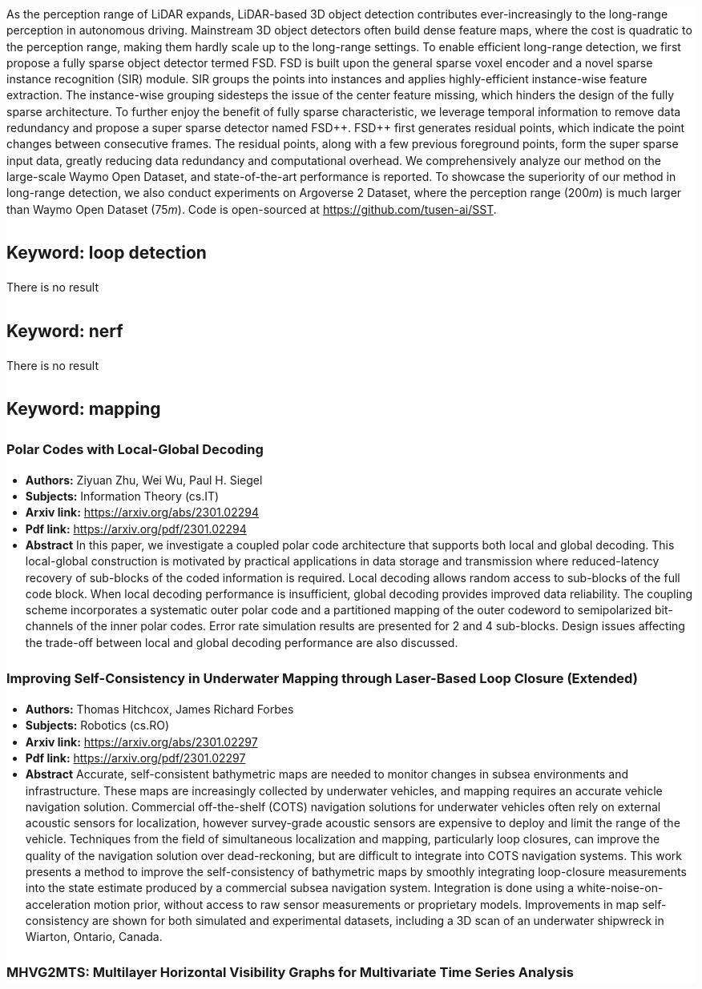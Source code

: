  As the perception range of LiDAR expands, LiDAR-based 3D object detection contributes ever-increasingly to the long-range perception in autonomous driving. Mainstream 3D object detectors often build dense feature maps, where the cost is quadratic to the perception range, making them hardly scale up to the long-range settings. To enable efficient long-range detection, we first propose a fully sparse object detector termed FSD. FSD is built upon the general sparse voxel encoder and a novel sparse instance recognition (SIR) module. SIR groups the points into instances and applies highly-efficient instance-wise feature extraction. The instance-wise grouping sidesteps the issue of the center feature missing, which hinders the design of the fully sparse architecture. To further enjoy the benefit of fully sparse characteristic, we leverage temporal information to remove data redundancy and propose a super sparse detector named FSD++. FSD++ first generates residual points, which indicate the point changes between consecutive frames. The residual points, along with a few previous foreground points, form the super sparse input data, greatly reducing data redundancy and computational overhead. We comprehensively analyze our method on the large-scale Waymo Open Dataset, and state-of-the-art performance is reported. To showcase the superiority of our method in long-range detection, we also conduct experiments on Argoverse 2 Dataset, where the perception range ($200m$) is much larger than Waymo Open Dataset ($75m$). Code is open-sourced at https://github.com/tusen-ai/SST.
## Keyword: loop detection
There is no result 
## Keyword: nerf
There is no result 
## Keyword: mapping
### Polar Codes with Local-Global Decoding
 - **Authors:** Ziyuan Zhu, Wei Wu, Paul H. Siegel
 - **Subjects:** Information Theory (cs.IT)
 - **Arxiv link:** https://arxiv.org/abs/2301.02294
 - **Pdf link:** https://arxiv.org/pdf/2301.02294
 - **Abstract**
 In this paper, we investigate a coupled polar code architecture that supports both local and global decoding. This local-global construction is motivated by practical applications in data storage and transmission where reduced-latency recovery of sub-blocks of the coded information is required. Local decoding allows random access to sub-blocks of the full code block. When local decoding performance is insufficient, global decoding provides improved data reliability. The coupling scheme incorporates a systematic outer polar code and a partitioned mapping of the outer codeword to semipolarized bit-channels of the inner polar codes. Error rate simulation results are presented for 2 and 4 sub-blocks. Design issues affecting the trade-off between local and global decoding performance are also discussed.
### Improving Self-Consistency in Underwater Mapping through Laser-Based  Loop Closure (Extended)
 - **Authors:** Thomas Hitchcox, James Richard Forbes
 - **Subjects:** Robotics (cs.RO)
 - **Arxiv link:** https://arxiv.org/abs/2301.02297
 - **Pdf link:** https://arxiv.org/pdf/2301.02297
 - **Abstract**
 Accurate, self-consistent bathymetric maps are needed to monitor changes in subsea environments and infrastructure. These maps are increasingly collected by underwater vehicles, and mapping requires an accurate vehicle navigation solution. Commercial off-the-shelf (COTS) navigation solutions for underwater vehicles often rely on external acoustic sensors for localization, however survey-grade acoustic sensors are expensive to deploy and limit the range of the vehicle. Techniques from the field of simultaneous localization and mapping, particularly loop closures, can improve the quality of the navigation solution over dead-reckoning, but are difficult to integrate into COTS navigation systems. This work presents a method to improve the self-consistency of bathymetric maps by smoothly integrating loop-closure measurements into the state estimate produced by a commercial subsea navigation system. Integration is done using a white-noise-on-acceleration motion prior, without access to raw sensor measurements or proprietary models. Improvements in map self-consistency are shown for both simulated and experimental datasets, including a 3D scan of an underwater shipwreck in Wiarton, Ontario, Canada.
### MHVG2MTS: Multilayer Horizontal Visibility Graphs for Multivariate Time  Series Analysis